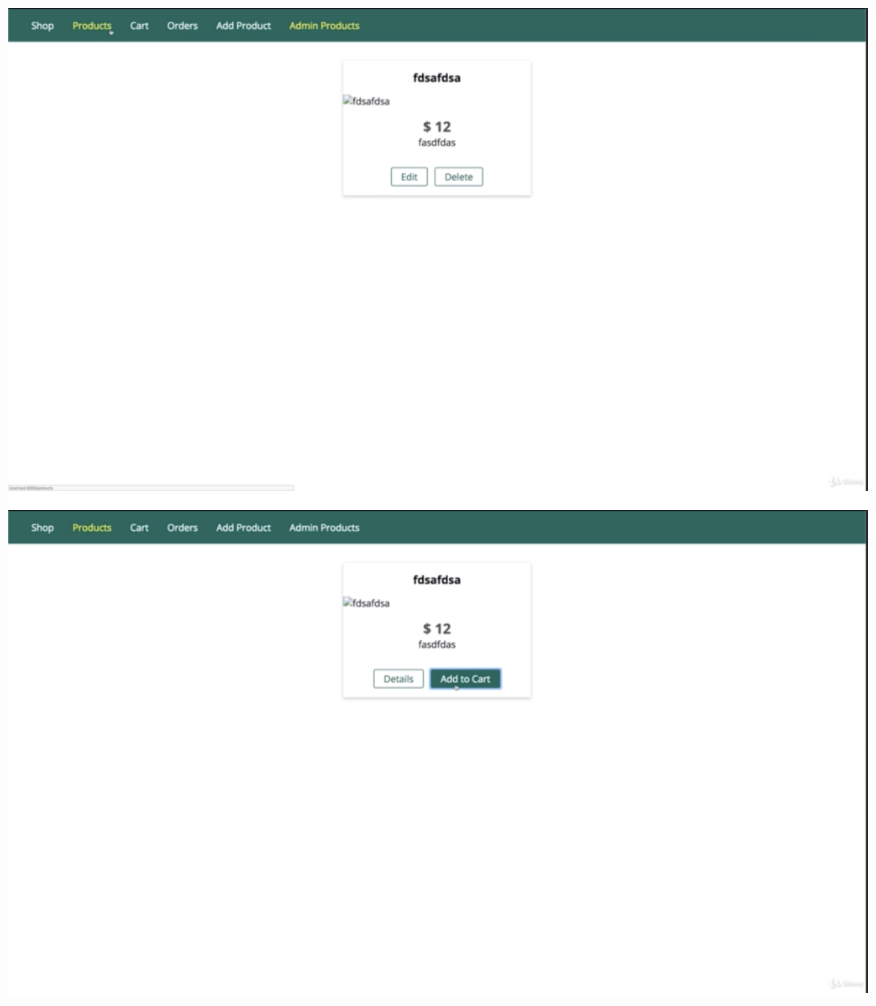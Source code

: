 ![](images/164-adding-new-products-to-the-cart-2.png)

![](images/164-adding-new-products-to-the-cart-3.png)

